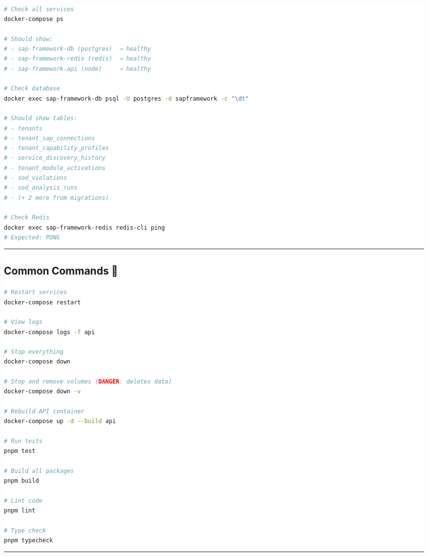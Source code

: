 ```bash
# Check all services
docker-compose ps

# Should show:
# - sap-framework-db (postgres)  → healthy
# - sap-framework-redis (redis)  → healthy
# - sap-framework-api (node)     → healthy

# Check database
docker exec sap-framework-db psql -U postgres -d sapframework -c "\dt"

# Should show tables:
# - tenants
# - tenant_sap_connections
# - tenant_capability_profiles
# - service_discovery_history
# - tenant_module_activations
# - sod_violations
# - sod_analysis_runs
# - (+ 2 more from migrations)

# Check Redis
docker exec sap-framework-redis redis-cli ping
# Expected: PONG
```

---

## Common Commands 📝

```bash
# Restart services
docker-compose restart

# View logs
docker-compose logs -f api

# Stop everything
docker-compose down

# Stop and remove volumes (DANGER: deletes data)
docker-compose down -v

# Rebuild API container
docker-compose up -d --build api

# Run tests
pnpm test

# Build all packages
pnpm build

# Lint code
pnpm lint

# Type check
pnpm typecheck
```

---